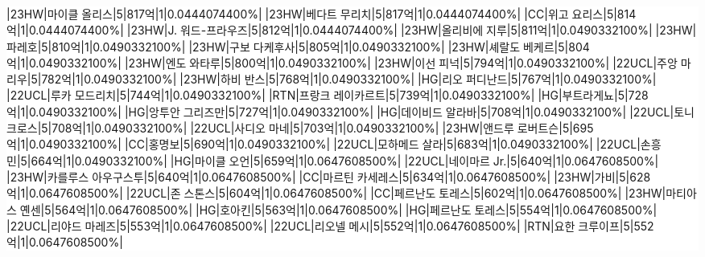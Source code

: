 |23HW|마이클 올리스|5|817억|1|0.0444074400%|
|23HW|베다트 무리치|5|817억|1|0.0444074400%|
|CC|위고 요리스|5|814억|1|0.0444074400%|
|23HW|J. 워드-프라우즈|5|812억|1|0.0444074400%|
|23HW|올리비에 지루|5|811억|1|0.0490332100%|
|23HW|파레호|5|810억|1|0.0490332100%|
|23HW|구보 다케후사|5|805억|1|0.0490332100%|
|23HW|셰랄도 베케르|5|804억|1|0.0490332100%|
|23HW|엔도 와타루|5|800억|1|0.0490332100%|
|23HW|이선 피넉|5|794억|1|0.0490332100%|
|22UCL|주앙 마리우|5|782억|1|0.0490332100%|
|23HW|하비 반스|5|768억|1|0.0490332100%|
|HG|리오 퍼디난드|5|767억|1|0.0490332100%|
|22UCL|루카 모드리치|5|744억|1|0.0490332100%|
|RTN|프랑크 레이카르트|5|739억|1|0.0490332100%|
|HG|부트라게뇨|5|728억|1|0.0490332100%|
|HG|앙투안 그리즈만|5|727억|1|0.0490332100%|
|HG|데이비드 알라바|5|708억|1|0.0490332100%|
|22UCL|토니 크로스|5|708억|1|0.0490332100%|
|22UCL|사디오 마네|5|703억|1|0.0490332100%|
|23HW|앤드루 로버트슨|5|695억|1|0.0490332100%|
|CC|홍명보|5|690억|1|0.0490332100%|
|22UCL|모하메드 살라|5|683억|1|0.0490332100%|
|22UCL|손흥민|5|664억|1|0.0490332100%|
|HG|마이클 오언|5|659억|1|0.0647608500%|
|22UCL|네이마르 Jr.|5|640억|1|0.0647608500%|
|23HW|카를루스 아우구스투|5|640억|1|0.0647608500%|
|CC|마르틴 카세레스|5|634억|1|0.0647608500%|
|23HW|가비|5|628억|1|0.0647608500%|
|22UCL|존 스톤스|5|604억|1|0.0647608500%|
|CC|페르난도 토레스|5|602억|1|0.0647608500%|
|23HW|마티아스 옌센|5|564억|1|0.0647608500%|
|HG|호아킨|5|563억|1|0.0647608500%|
|HG|페르난도 토레스|5|554억|1|0.0647608500%|
|22UCL|리야드 마레즈|5|553억|1|0.0647608500%|
|22UCL|리오넬 메시|5|552억|1|0.0647608500%|
|RTN|요한 크루이프|5|552억|1|0.0647608500%|